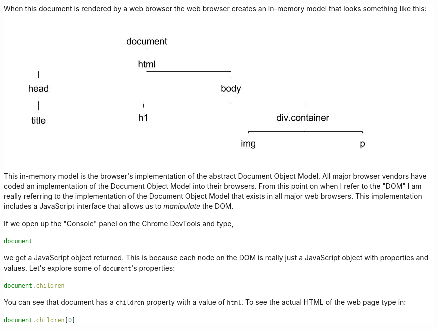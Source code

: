 When this document is rendered by a web browser the web browser creates an in-memory model that looks something like this:

![DOM](dom_diagram.jpg)

This in-memory model is the browser's implementation of the abstract Document Object Model. All major browser vendors have coded an implementation of the Document Object Model into their browsers. From this point on when I refer to the "DOM" I am really referring to the implementation of the Document Object Model that exists in all major web browsers. This implementation includes a JavaScript interface that allows us to *manipulate* the DOM.

If we open up the "Console" panel on the Chrome DevTools and type,

```js
document
```
we get a JavaScript object returned. This is because each node on the DOM is really just a JavaScript object with properties and values. Let's explore some of `document`'s properties:

```js
document.children
```

You can see that document has a `children` property with a value of `html`. To see the actual HTML of the web page type in:

```js
document.children[0]
```
